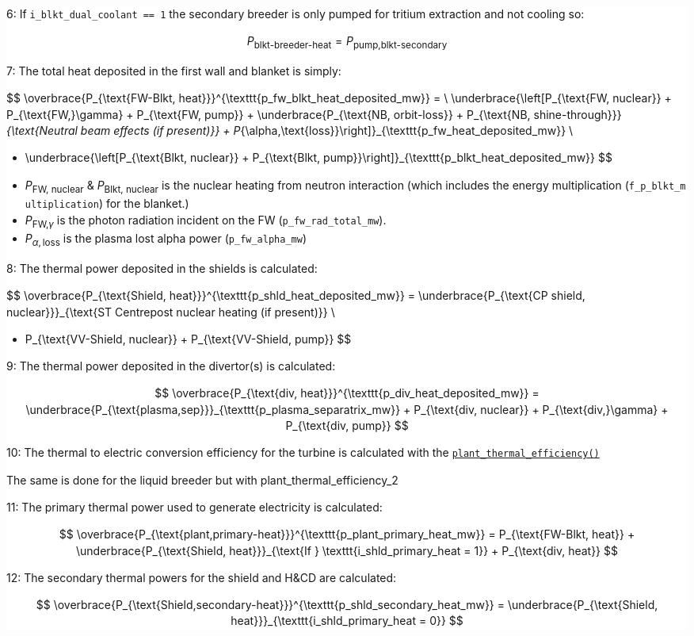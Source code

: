 6: If `i_blkt_dual_coolant == 1` the secondary breeder is only pumped for tritium extraction and not cooling so: 

$$
P_{\text{blkt-breeder-heat}} =  P_{\text{pump,blkt-secondary}}
$$

7: The total heat deposited in the first wall and blanket is simply:

$$
\overbrace{P_{\text{FW-Blkt, heat}}}^{\texttt{p_fw_blkt_heat_deposited_mw}} = \\
 \underbrace{\left[P_{\text{FW, nuclear}} + P_{\text{FW,}\gamma} + P_{\text{FW, pump}} + \underbrace{P_{\text{NB, orbit-loss}} + P_{\text{NB, shine-through}}}_{\text{Neutral beam effects (if present)}} + P_{\alpha,\text{loss}}\right]}_{\texttt{p_fw_heat_deposited_mw}} \\
 + \underbrace{\left[P_{\text{Blkt, nuclear}} + P_{\text{Blkt, pump}}\right]}_{\texttt{p_blkt_heat_deposited_mw}}
$$

  - $P_{\text{FW, nuclear}}$ & $P_{\text{Blkt, nuclear}}$ is the nuclear heating from neutron interaction (which includes the energy multiplication (`f_p_blkt_multiplication`) for the blanket.)
  - $P_{\text{FW,}\gamma}$ is the photon radiation incident on the FW (`p_fw_rad_total_mw`).
  - $P_{\alpha,\text{loss}}$ is the plasma lost alpha power (`p_fw_alpha_mw`)


8: The thermal power deposited in the shields is calculated:

$$
\overbrace{P_{\text{Shield, heat}}}^{\texttt{p_shld_heat_deposited_mw}} = \underbrace{P_{\text{CP shield, nuclear}}}_{\text{ST Centrepost nuclear heating (if present)}} \\
 + P_{\text{VV-Shield, nuclear}} + P_{\text{VV-Shield, pump}}
$$

9: The thermal power deposited in the divertor(s) is calculated:

$$
\overbrace{P_{\text{div, heat}}}^{\texttt{p_div_heat_deposited_mw}} = \underbrace{P_{\text{plasma,sep}}}_{\texttt{p_plasma_separatrix_mw}} + P_{\text{div, nuclear}} + P_{\text{div,}\gamma} + P_{\text{div, pump}}
$$

10: The thermal to electric conversion efficiency for the turbine is calculated with the [`plant_thermal_efficiency()`](#plant-thermal-efficiency--plant_thermal_efficiency)

The same is done for the liquid breeder but with plant_thermal_efficiency_2

11: The primary thermal power used to generate electricity is calculated:

$$
\overbrace{P_{\text{plant,primary-heat}}}^{\texttt{p_plant_primary_heat_mw}} = P_{\text{FW-Blkt, heat}} + \underbrace{P_{\text{Shield, heat}}}_{\text{If } \texttt{i_shld_primary_heat = 1}} + P_{\text{div, heat}}
$$

12: The secondary thermal powers for the shield and H&CD are calculated:

$$
\overbrace{P_{\text{Shield,secondary-heat}}}^{\texttt{p_shld_secondary_heat_mw}} = \underbrace{P_{\text{Shield, heat}}}_{\texttt{i_shld_primary_heat = 0}}
$$
